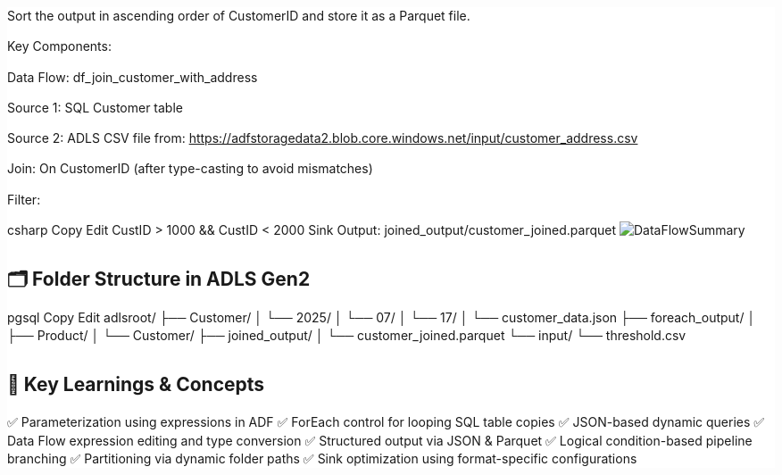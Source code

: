Sort the output in ascending order of CustomerID and store it as a Parquet file.

Key Components:

Data Flow: df_join_customer_with_address

Source 1: SQL Customer table

Source 2: ADLS CSV file from:
https://adfstoragedata2.blob.core.windows.net/input/customer_address.csv

Join: On CustomerID (after type-casting to avoid mismatches)

Filter:

csharp
Copy
Edit
CustID > 1000 && CustID < 2000
Sink Output:
joined_output/customer_joined.parquet
<img width="1920" height="1080" alt="DataFlowSummary" src="https://github.com/user-attachments/assets/cb27a84f-4589-4a87-be06-43fbae7b5665" />


## 🗂 Folder Structure in ADLS Gen2
pgsql
Copy
Edit
adlsroot/
├── Customer/
│   └── 2025/
│       └── 07/
│           └── 17/
│               └── customer_data.json
├── foreach_output/
│   ├── Product/
│   └── Customer/
├── joined_output/
│   └── customer_joined.parquet
└── input/
    └── threshold.csv



   ## 🧠 Key Learnings & Concepts
✅ Parameterization using expressions in ADF
✅ ForEach control for looping SQL table copies
✅ JSON-based dynamic queries
✅ Data Flow expression editing and type conversion
✅ Structured output via JSON & Parquet
✅ Logical condition-based pipeline branching
✅ Partitioning via dynamic folder paths
✅ Sink optimization using format-specific configurations

